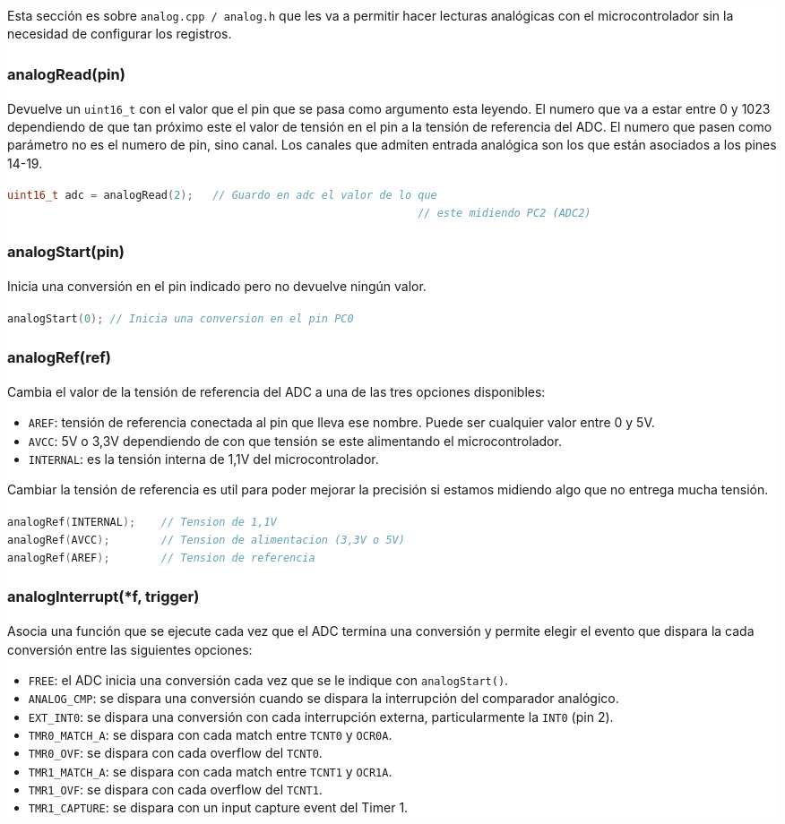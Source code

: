 Esta sección es sobre `analog.cpp / analog.h` que les va a permitir hacer lecturas analógicas con el microcontrolador sin la necesidad de configurar los registros.

### analogRead(pin)

Devuelve un `uint16_t` con el valor que el pin que se pasa como argumento esta leyendo. El numero que va a estar entre 0 y 1023 dependiendo de que tan próximo este el valor de tensión en el pin a la tensión de referencia del ADC. El numero que pasen como parámetro no es el numero de pin, sino canal. Los canales que admiten entrada analógica son los que están asociados a los pines 14-19.

```c
uint16_t adc = analogRead(2);   // Guardo en adc el valor de lo que 
																// este midiendo PC2 (ADC2) 
```

### analogStart(pin)

Inicia una conversión en el pin indicado pero no devuelve ningún valor.

```c
analogStart(0); // Inicia una conversion en el pin PC0
```

### analogRef(ref)

Cambia el valor de la tensión de referencia del ADC a una de las tres opciones disponibles:

- `AREF`: tensión de referencia conectada al pin que lleva ese nombre. Puede ser cualquier valor entre 0 y 5V.
- `AVCC`: 5V o 3,3V dependiendo de con que tensión se este alimentando el microcontrolador.
- `INTERNAL`: es la tensión interna de 1,1V del microcontrolador.

Cambiar la tensión de referencia es util para poder mejorar la precisión si estamos midiendo algo que no entrega mucha tensión.

```c
analogRef(INTERNAL);    // Tension de 1,1V
analogRef(AVCC);        // Tension de alimentacion (3,3V o 5V)
analogRef(AREF);        // Tension de referencia
```

### analogInterrupt(*f, trigger)

Asocia una función que se ejecute cada vez que el ADC termina una conversión y permite elegir el evento que dispara la cada conversión entre las siguientes opciones:

- `FREE`: el ADC inicia una conversión cada vez que se le indique con `analogStart()`.
- `ANALOG_CMP`: se dispara una conversión cuando se dispara la interrupción del comparador analógico.
- `EXT_INT0`: se dispara una conversión con cada interrupción externa, particularmente la `INT0` (pin 2).
- `TMR0_MATCH_A`: se dispara con cada match entre `TCNT0` y `OCR0A`.
- `TMR0_OVF`: se dispara con cada overflow del `TCNT0`.
- `TMR1_MATCH_A`: se dispara con cada match entre `TCNT1` y `OCR1A`.
- `TMR1_OVF`: se dispara con cada overflow del `TCNT1`.
- `TMR1_CAPTURE`: se dispara con un input capture event del Timer 1.
